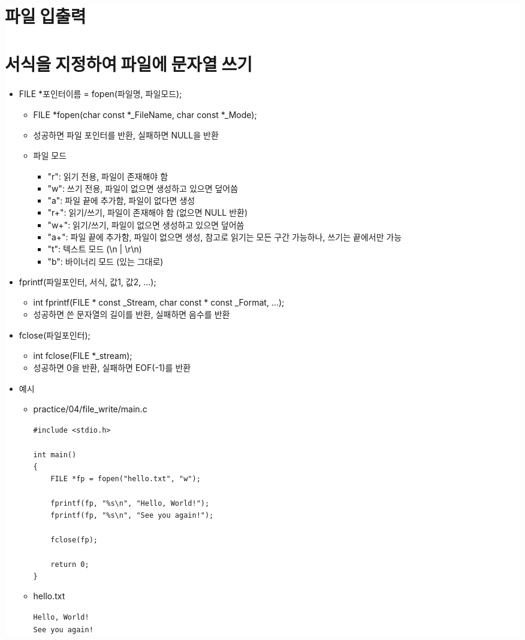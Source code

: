 # 파일 입출력

# 서식을 지정하여 파일에 문자열 쓰기

- FILE *포인터이름 = fopen(파일명, 파일모드);

    - FILE *fopen(char const *_FileName, char const *_Mode);
    - 성공하면 파일 포인터를 반환, 실패하면 NULL을 반환

    - 파일 모드

        - "r": 읽기 전용, 파일이 존재해야 함
        - "w": 쓰기 전용, 파일이 없으면 생성하고 있으면 덮어씀
        - "a": 파일 끝에 추가함, 파일이 없다면 생성
        - "r+": 읽기/쓰기, 파일이 존재해야 함 (없으면 NULL 반환)
        - "w+": 읽기/쓰기, 파일이 없으면 생성하고 있으면 덮어씀
        - "a+": 파일 끝에 추가함, 파일이 없으면 생성, 참고로 읽기는 모든 구간 가능하나, 쓰기는 끝에서만 가능
        - "t": 텍스트 모드 (\n | \r\n)
        - "b": 바이너리 모드 (있는 그대로)

- fprintf(파일포인터, 서식, 값1, 값2, ...);

    - int fprintf(FILE * const _Stream, char const * const _Format, ...);
    - 성공하면 쓴 문자열의 길이를 반환, 실패하면 음수를 반환

- fclose(파일포인터);

    - int fclose(FILE *_stream);
    - 성공하면 0을 반환, 실패하면 EOF(-1)를 반환

- 예시

    - practice/04/file_write/main.c

        ```
        #include <stdio.h>

        int main()
        {
            FILE *fp = fopen("hello.txt", "w");

            fprintf(fp, "%s\n", "Hello, World!");
            fprintf(fp, "%s\n", "See you again!");

            fclose(fp);

            return 0;
        }
        ```

    - hello.txt

        ```
        Hello, World!
        See you again!
        ```
